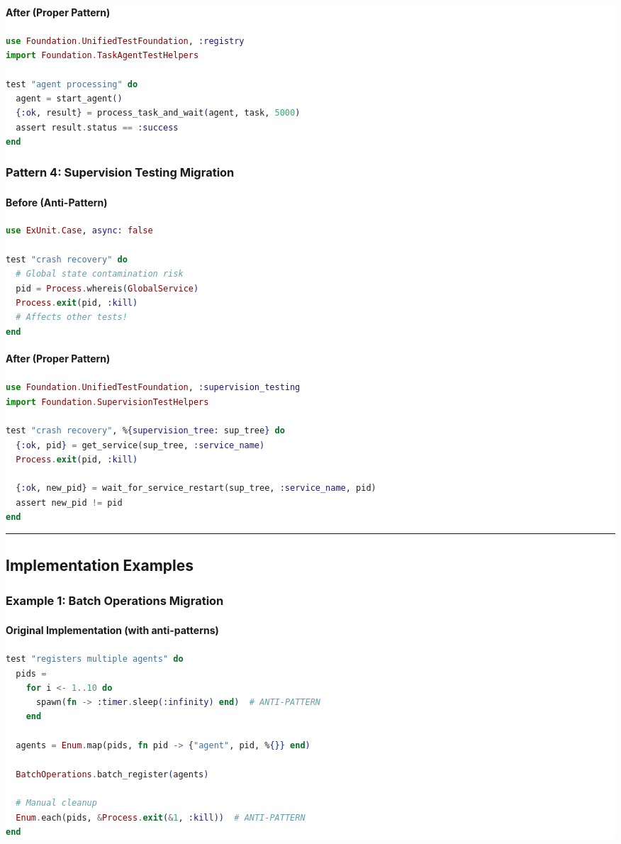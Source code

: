 #### After (Proper Pattern)
```elixir
use Foundation.UnifiedTestFoundation, :registry
import Foundation.TaskAgentTestHelpers

test "agent processing" do
  agent = start_agent()
  {:ok, result} = process_task_and_wait(agent, task, 5000)
  assert result.status == :success
end
```

### Pattern 4: Supervision Testing Migration

#### Before (Anti-Pattern)
```elixir
use ExUnit.Case, async: false

test "crash recovery" do
  # Global state contamination risk
  pid = Process.whereis(GlobalService)
  Process.exit(pid, :kill)
  # Affects other tests!
end
```

#### After (Proper Pattern)
```elixir
use Foundation.UnifiedTestFoundation, :supervision_testing
import Foundation.SupervisionTestHelpers

test "crash recovery", %{supervision_tree: sup_tree} do
  {:ok, pid} = get_service(sup_tree, :service_name)
  Process.exit(pid, :kill)
  
  {:ok, new_pid} = wait_for_service_restart(sup_tree, :service_name, pid)
  assert new_pid != pid
end
```

---

## Implementation Examples

### Example 1: Batch Operations Migration

#### Original Implementation (with anti-patterns)
```elixir
test "registers multiple agents" do
  pids = 
    for i <- 1..10 do
      spawn(fn -> :timer.sleep(:infinity) end)  # ANTI-PATTERN
    end
  
  agents = Enum.map(pids, fn pid -> {"agent", pid, %{}} end)
  
  BatchOperations.batch_register(agents)
  
  # Manual cleanup
  Enum.each(pids, &Process.exit(&1, :kill))  # ANTI-PATTERN
end
```
